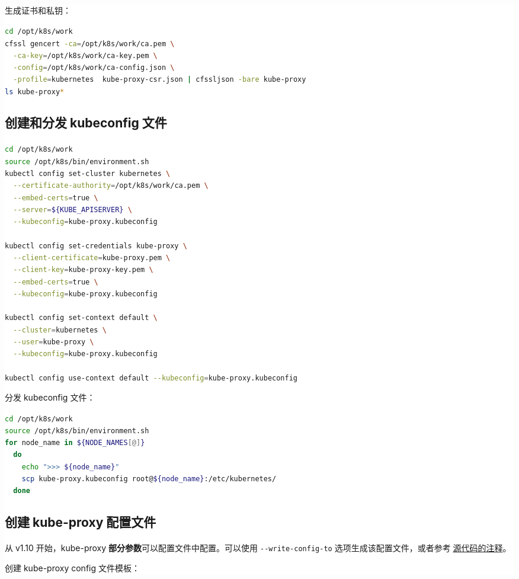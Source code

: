 生成证书和私钥：

``` bash
cd /opt/k8s/work
cfssl gencert -ca=/opt/k8s/work/ca.pem \
  -ca-key=/opt/k8s/work/ca-key.pem \
  -config=/opt/k8s/work/ca-config.json \
  -profile=kubernetes  kube-proxy-csr.json | cfssljson -bare kube-proxy
ls kube-proxy*
```

## 创建和分发 kubeconfig 文件

``` bash
cd /opt/k8s/work
source /opt/k8s/bin/environment.sh
kubectl config set-cluster kubernetes \
  --certificate-authority=/opt/k8s/work/ca.pem \
  --embed-certs=true \
  --server=${KUBE_APISERVER} \
  --kubeconfig=kube-proxy.kubeconfig

kubectl config set-credentials kube-proxy \
  --client-certificate=kube-proxy.pem \
  --client-key=kube-proxy-key.pem \
  --embed-certs=true \
  --kubeconfig=kube-proxy.kubeconfig

kubectl config set-context default \
  --cluster=kubernetes \
  --user=kube-proxy \
  --kubeconfig=kube-proxy.kubeconfig

kubectl config use-context default --kubeconfig=kube-proxy.kubeconfig
```

分发 kubeconfig 文件：

``` bash
cd /opt/k8s/work
source /opt/k8s/bin/environment.sh
for node_name in ${NODE_NAMES[@]}
  do
    echo ">>> ${node_name}"
    scp kube-proxy.kubeconfig root@${node_name}:/etc/kubernetes/
  done
```

## 创建 kube-proxy 配置文件

从 v1.10 开始，kube-proxy **部分参数**可以配置文件中配置。可以使用 `--write-config-to` 选项生成该配置文件，或者参考 [源代码的注释](https://github.com/kubernetes/kubernetes/blob/release-1.14/pkg/proxy/apis/config/types.go)。

创建 kube-proxy config 文件模板：
